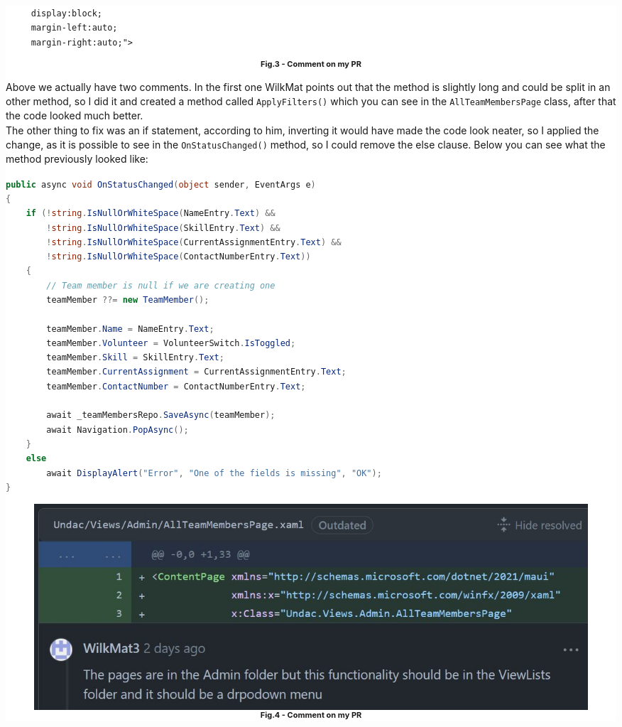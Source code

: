          display:block;
         margin-left:auto;
         margin-right:auto;">
  <figcaption align="center" style="font-size:11px;"><b>Fig.3 - Comment on my PR</b></figcaption>
</figure>

Above we actually have two comments. In the first one WilkMat points out that the method is slightly long and could be split in an other method, so I did it and created a method called `ApplyFilters()` which you can see in the `AllTeamMembersPage` class, after that the code looked much better.<br>
The other thing to fix was an if statement, according to him, inverting it would have made the code look neater, so I applied the change, as it is possible to see in the `OnStatusChanged()` method, so I could remove the else clause. Below you can see what the method previously looked like:

```cs
public async void OnStatusChanged(object sender, EventArgs e)
{
    if (!string.IsNullOrWhiteSpace(NameEntry.Text) &&
        !string.IsNullOrWhiteSpace(SkillEntry.Text) &&
        !string.IsNullOrWhiteSpace(CurrentAssignmentEntry.Text) &&
        !string.IsNullOrWhiteSpace(ContactNumberEntry.Text))
    {
        // Team member is null if we are creating one
        teamMember ??= new TeamMember();

        teamMember.Name = NameEntry.Text;
        teamMember.Volunteer = VolunteerSwitch.IsToggled;
        teamMember.Skill = SkillEntry.Text;
        teamMember.CurrentAssignment = CurrentAssignmentEntry.Text;
        teamMember.ContactNumber = ContactNumberEntry.Text;

        await _teamMembersRepo.SaveAsync(teamMember);
        await Navigation.PopAsync();
    }
    else
        await DisplayAlert("Error", "One of the fields is missing", "OK");
}
```

<figure>
  <img src="images/week9/comment_3.jpg" style="width:100%;
         display:block;
         margin-left:auto;
         margin-right:auto;">
  <figcaption align="center" style="font-size:11px;"><b>Fig.4 - Comment on my PR</b></figcaption>
</figure>
